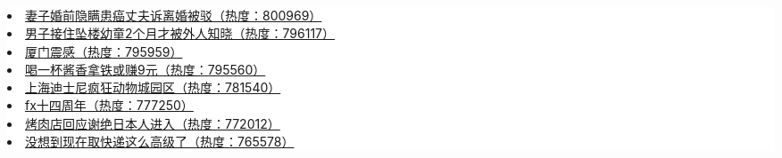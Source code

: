 <li>
<a href="https://s.weibo.com/weibo?q=%23%E5%A6%BB%E5%AD%90%E5%A9%9A%E5%89%8D%E9%9A%90%E7%9E%92%E6%82%A3%E7%99%8C%E4%B8%88%E5%A4%AB%E8%AF%89%E7%A6%BB%E5%A9%9A%E8%A2%AB%E9%A9%B3%23" target="weibo">
妻子婚前隐瞒患癌丈夫诉离婚被驳（热度：800969）
</a>
</li>

<li>
<a href="https://s.weibo.com/weibo?q=%23%E7%94%B7%E5%AD%90%E6%8E%A5%E4%BD%8F%E5%9D%A0%E6%A5%BC%E5%B9%BC%E7%AB%A52%E4%B8%AA%E6%9C%88%E6%89%8D%E8%A2%AB%E5%A4%96%E4%BA%BA%E7%9F%A5%E6%99%93%23" target="weibo">
男子接住坠楼幼童2个月才被外人知晓（热度：796117）
</a>
</li>

<li>
<a href="https://s.weibo.com/weibo?q=%23%E5%8E%A6%E9%97%A8%E9%9C%87%E6%84%9F%23" target="weibo">
厦门震感（热度：795959）
</a>
</li>

<li>
<a href="https://s.weibo.com/weibo?q=%23%E5%96%9D%E4%B8%80%E6%9D%AF%E9%85%B1%E9%A6%99%E6%8B%BF%E9%93%81%E6%88%96%E8%B5%9A9%E5%85%83%23" target="weibo">
喝一杯酱香拿铁或赚9元（热度：795560）
</a>
</li>

<li>
<a href="https://s.weibo.com/weibo?q=%23%E4%B8%8A%E6%B5%B7%E8%BF%AA%E5%A3%AB%E5%B0%BC%E7%96%AF%E7%8B%82%E5%8A%A8%E7%89%A9%E5%9F%8E%E5%9B%AD%E5%8C%BA%23" target="weibo">
上海迪士尼疯狂动物城园区（热度：781540）
</a>
</li>

<li>
<a href="https://s.weibo.com/weibo?q=%23fx%E5%8D%81%E5%9B%9B%E5%91%A8%E5%B9%B4%23" target="weibo">
fx十四周年（热度：777250）
</a>
</li>

<li>
<a href="https://s.weibo.com/weibo?q=%23%E7%83%A4%E8%82%89%E5%BA%97%E5%9B%9E%E5%BA%94%E8%B0%A2%E7%BB%9D%E6%97%A5%E6%9C%AC%E4%BA%BA%E8%BF%9B%E5%85%A5%23" target="weibo">
烤肉店回应谢绝日本人进入（热度：772012）
</a>
</li>

<li>
<a href="https://s.weibo.com/weibo?q=%23%E6%B2%A1%E6%83%B3%E5%88%B0%E7%8E%B0%E5%9C%A8%E5%8F%96%E5%BF%AB%E9%80%92%E8%BF%99%E4%B9%88%E9%AB%98%E7%BA%A7%E4%BA%86%23" target="weibo">
没想到现在取快递这么高级了（热度：765578）
</a>
</li>
